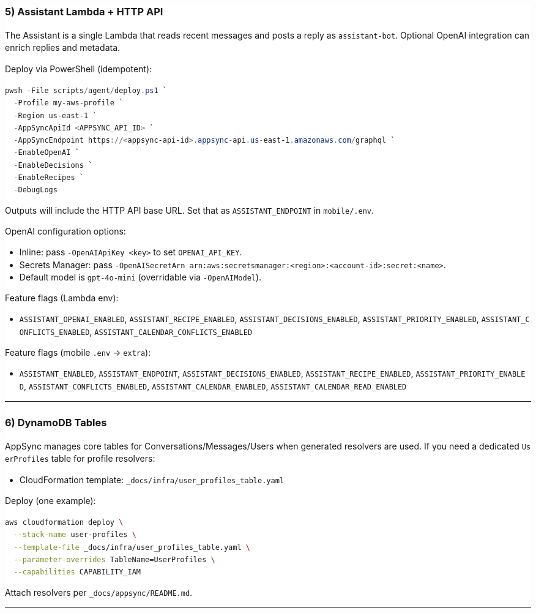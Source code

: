 
### 5) Assistant Lambda + HTTP API
The Assistant is a single Lambda that reads recent messages and posts a reply as `assistant-bot`. Optional OpenAI integration can enrich replies and metadata.

Deploy via PowerShell (idempotent):

```powershell
pwsh -File scripts/agent/deploy.ps1 `
  -Profile my-aws-profile `
  -Region us-east-1 `
  -AppSyncApiId <APPSYNC_API_ID> `
  -AppSyncEndpoint https://<appsync-api-id>.appsync-api.us-east-1.amazonaws.com/graphql `
  -EnableOpenAI `
  -EnableDecisions `
  -EnableRecipes `
  -DebugLogs
```

Outputs will include the HTTP API base URL. Set that as `ASSISTANT_ENDPOINT` in `mobile/.env`.

OpenAI configuration options:
- Inline: pass `-OpenAIApiKey <key>` to set `OPENAI_API_KEY`.
- Secrets Manager: pass `-OpenAISecretArn arn:aws:secretsmanager:<region>:<account-id>:secret:<name>`.
- Default model is `gpt-4o-mini` (overridable via `-OpenAIModel`).

Feature flags (Lambda env):
- `ASSISTANT_OPENAI_ENABLED`, `ASSISTANT_RECIPE_ENABLED`, `ASSISTANT_DECISIONS_ENABLED`, `ASSISTANT_PRIORITY_ENABLED`, `ASSISTANT_CONFLICTS_ENABLED`, `ASSISTANT_CALENDAR_CONFLICTS_ENABLED`

Feature flags (mobile `.env` → `extra`):
- `ASSISTANT_ENABLED`, `ASSISTANT_ENDPOINT`, `ASSISTANT_DECISIONS_ENABLED`, `ASSISTANT_RECIPE_ENABLED`, `ASSISTANT_PRIORITY_ENABLED`, `ASSISTANT_CONFLICTS_ENABLED`, `ASSISTANT_CALENDAR_ENABLED`, `ASSISTANT_CALENDAR_READ_ENABLED`

---

### 6) DynamoDB Tables
AppSync manages core tables for Conversations/Messages/Users when generated resolvers are used. If you need a dedicated `UserProfiles` table for profile resolvers:

- CloudFormation template: `_docs/infra/user_profiles_table.yaml`

Deploy (one example):

```bash
aws cloudformation deploy \
  --stack-name user-profiles \
  --template-file _docs/infra/user_profiles_table.yaml \
  --parameter-overrides TableName=UserProfiles \
  --capabilities CAPABILITY_IAM
```

Attach resolvers per `_docs/appsync/README.md`.

---
